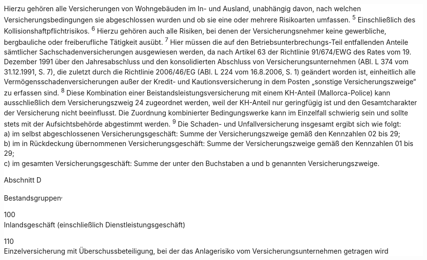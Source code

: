 <td>Hierzu gehören alle Versicherungen von Wohngebäuden im In- und Ausland, unabhängig davon, nach welchen Versicherungsbedingungen sie abgeschlossen wurden und ob sie eine oder mehrere Risikoarten umfassen.</td>
</tr>
<tr class="odd">
<td><sup>5</sup></td>
<td>Einschließlich des Kollisionshaftpflichtrisikos.</td>
</tr>
<tr class="even">
<td><sup>6</sup></td>
<td>Hierzu gehören auch alle Risiken, bei denen der Versicherungsnehmer keine gewerbliche, bergbauliche oder freiberufliche Tätigkeit ausübt.</td>
</tr>
<tr class="odd">
<td><sup>7</sup></td>
<td>Hier müssen die auf den Betriebsunterbrechungs-Teil entfallenden Anteile sämtlicher Sachschadenversicherungen ausgewiesen werden, da nach Artikel 63 der Richtlinie 91/674/EWG des Rates vom 19. Dezember 1991 über den Jahresabschluss und den konsolidierten Abschluss von Versicherungsunternehmen (ABl. L 374 vom 31.12.1991, S. 7), die zuletzt durch die Richtlinie 2006/46/EG (ABl. L 224 vom 16.8.2006, S. 1) geändert worden ist, einheitlich alle Vermögensschadenversicherungen außer der Kredit- und Kautionsversicherung in dem Posten „sonstige Versicherungszweige“ zu erfassen sind.</td>
</tr>
<tr class="even">
<td><sup>8</sup></td>
<td>Diese Kombination einer Beistandsleistungsversicherung mit einem KH-Anteil (Mallorca-Police) kann ausschließlich dem Versicherungszweig 24 zugeordnet werden, weil der KH-Anteil nur geringfügig ist und den Gesamtcharakter der Versicherung nicht beeinflusst. Die Zuordnung kombinierter Bedingungswerke kann im Einzelfall schwierig sein und sollte stets mit der Aufsichtsbehörde abgestimmt werden.</td>
</tr>
<tr class="odd">
<td><sup>9</sup></td>
<td>Die Schaden- und Unfallversicherung insgesamt ergibt sich wie folgt:<br />
a) im selbst abgeschlossenen Versicherungsgeschäft: Summe der Versicherungszweige gemäß den Kennzahlen 02 bis 29;<br />
b) im in Rückdeckung übernommenen Versicherungsgeschäft: Summe der Versicherungszweige gemäß den Kennzahlen 01 bis 29;<br />
c) im gesamten Versicherungsgeschäft: Summe der unter den Buchstaben a und b genannten Versicherungszweige.</td>
</tr>
</tbody>
</table>

Abschnitt D

Bestandsgruppen<sup>,</sup>

100  
Inlandsgeschäft (einschließlich Dienstleistungsgeschäft)

110  
Einzelversicherung mit Überschussbeteiligung, bei der das Anlagerisiko vom Versicherungsunternehmen getragen wird

